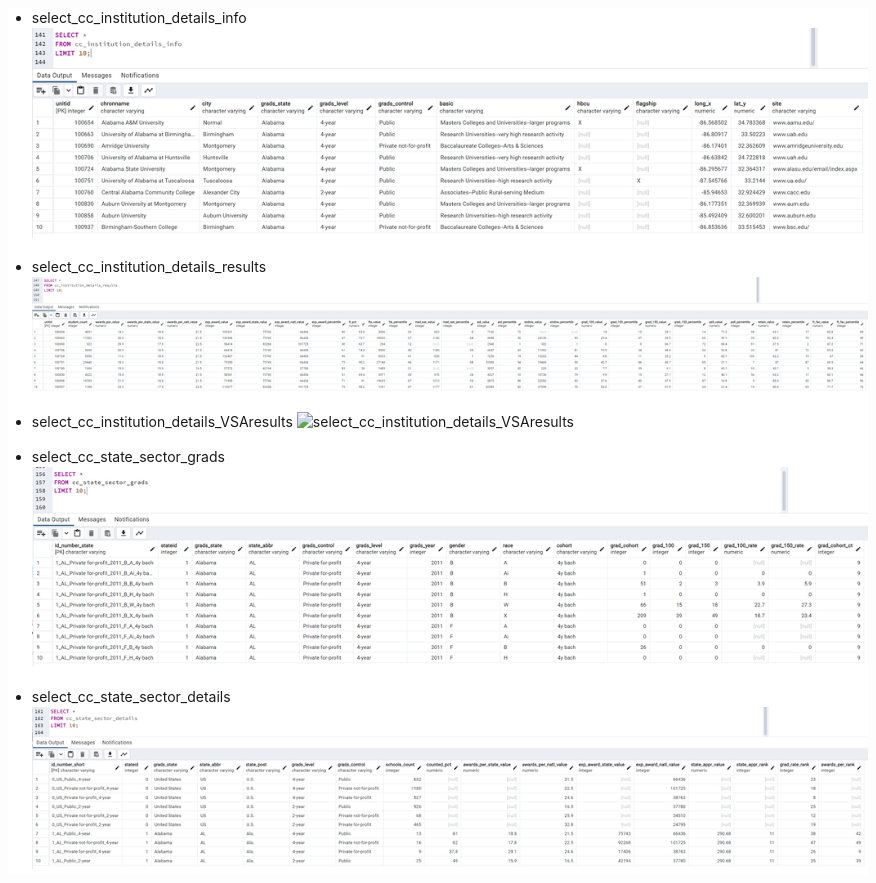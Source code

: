 - select_cc_institution_details_info
![select_cc_institution_details_info](https://github.com/kfelds1/Final_Project/blob/920bb68510e207812f71648618f7f246a63d648b/select_cc_institution_details_info.png)

- select_cc_institution_details_results
![select_cc_institution_details_results](https://github.com/kfelds1/Final_Project/blob/0c3745b306e0036543e8d612baf39f74d7e021ac/select_cc_institution_details_results.png)

- select_cc_institution_details_VSAresults
![select_cc_institution_details_VSAresults](https://github.com/kfelds1/Final_Project/blob/6dfe2d7c387c71fed4559080960da74e3ccab66e/select_cc_institution_details_VSAresults.png)

- select_cc_state_sector_grads
![select_cc_state_sector_grads](https://github.com/kfelds1/Final_Project/blob/c8a0e7fa7228428beb715f798fb87936bcbb02e9/select_cc_state_sector_grads.png)

- select_cc_state_sector_details
![select_cc_state_sector_details](https://github.com/kfelds1/Final_Project/blob/ce4492f3ad3d65e8f2614faa804f85e766b3f068/select_cc_state_sector_details.png)
